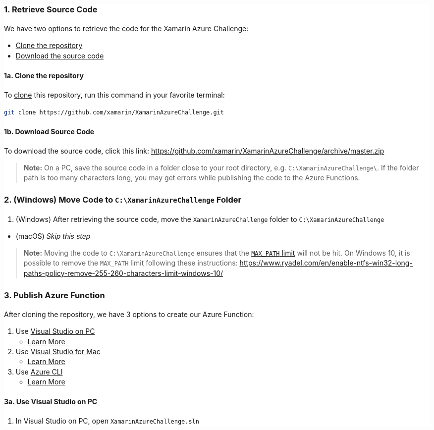 ### 1. Retrieve Source Code

We have two options to retrieve the code for the Xamarin Azure Challenge:
* [Clone the repository](#1a-clone-the-repository)
* [Download the source code](#1b-download-source-code)

#### 1a. Clone the repository

To [clone](https://git-scm.com/docs/git-clone) this repository, run this command in your favorite terminal:

``` bash
git clone https://github.com/xamarin/XamarinAzureChallenge.git
```

#### 1b. Download Source Code

To download the source code, click this link: https://github.com/xamarin/XamarinAzureChallenge/archive/master.zip

> **Note:** On a PC, save the source code in a folder close to your root directory, e.g. `C:\XamarinAzureChallenge\`. If the folder path is too many characters long, you may get errors while publishing the code to the Azure Functions.

### 2. (Windows) Move Code to `C:\XamarinAzureChallenge` Folder

1. (Windows) After retrieving the source code, move the `XamarinAzureChallenge` folder to `C:\XamarinAzureChallenge`
  - (macOS) *Skip this step*

> **Note:** Moving the code to `C:\XamarinAzureChallenge` ensures that the [`MAX_PATH` limit](https://docs.microsoft.com/windows/win32/fileio/naming-a-file?WT.mc_id=xamarinazurechallenge-github-bramin#enable-long-paths-in-windows-10-version-1607-and-later) will not be hit. On Windows 10, it is possible to remove the `MAX_PATH` limit following these instructions: https://www.ryadel.com/en/enable-ntfs-win32-long-paths-policy-remove-255-260-characters-limit-windows-10/

### 3. Publish Azure Function

After cloning the repository, we have 3 options to create our Azure Function:

1. Use [Visual Studio on PC](#3a-use-visual-studio-on-pc)
    - [Learn More](https://blogs.msdn.microsoft.com/benjaminperkins/2018/04/05/deploy-an-azure-function-created-from-visual-studio?WT.mc_id=xamarinazurechallenge-github-bramin)
2. Use [Visual Studio for Mac](#3b-use-visual-studio-for-mac)
    - [Learn More](https://docs.microsoft.com/visualstudio/mac/publish-app-svc?WT.mc_id=xamarinazurechallenge-github-bramin)
3. Use [Azure CLI](#3c-use-azure-cli)
    - [Learn More](https://docs.microsoft.com/azure/azure-functions/functions-create-first-azure-function-azure-cli?WT.mc_id=xamarinazurechallenge-github-bramin)

#### 3a. Use Visual Studio on PC

1. In Visual Studio on PC, open `XamarinAzureChallenge.sln`

